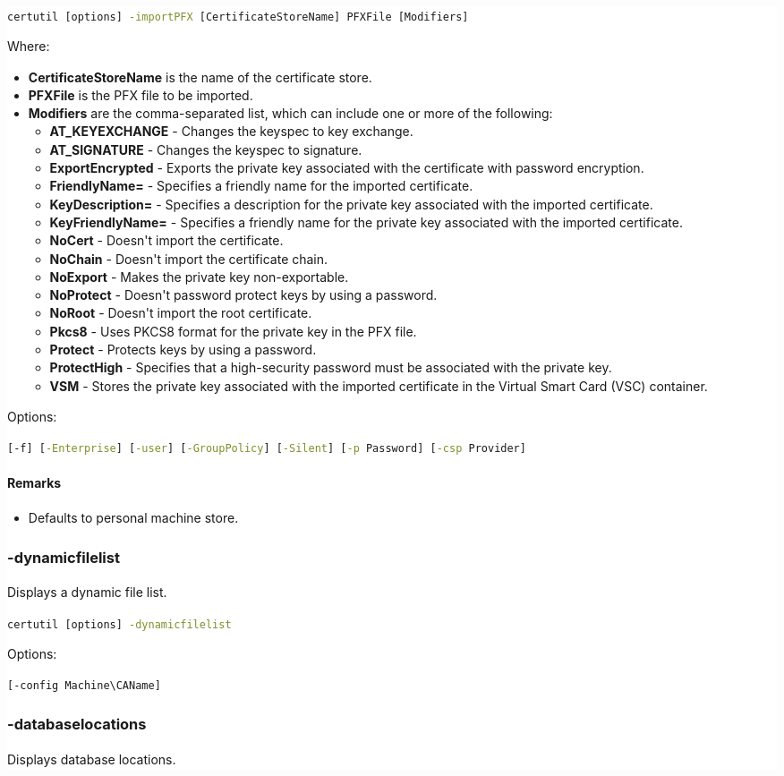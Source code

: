 ```cmd
certutil [options] -importPFX [CertificateStoreName] PFXFile [Modifiers]
```

Where:

- **CertificateStoreName** is the name of the certificate store.
- **PFXFile** is the PFX file to be imported.
- **Modifiers** are the comma-separated list, which can include one or more of the following:
  - **AT_KEYEXCHANGE** - Changes the keyspec to key exchange.
  - **AT_SIGNATURE** - Changes the keyspec to signature.
  - **ExportEncrypted** - Exports the private key associated with the certificate with password encryption.
  - **FriendlyName=** - Specifies a friendly name for the imported certificate.
  - **KeyDescription=** - Specifies a description for the private key associated with the imported certificate.
  - **KeyFriendlyName=** - Specifies a friendly name for the private key associated with the imported certificate.
  - **NoCert** - Doesn't import the certificate.
  - **NoChain** - Doesn't import the certificate chain.
  - **NoExport** - Makes the private key non-exportable.
  - **NoProtect** - Doesn't password protect keys by using a password.
  - **NoRoot** - Doesn't import the root certificate.
  - **Pkcs8** - Uses PKCS8 format for the private key in the PFX file.
  - **Protect** - Protects keys by using a password.
  - **ProtectHigh** - Specifies that a high-security password must be associated with the private key.
  - **VSM** - Stores the private key associated with the imported certificate in the Virtual Smart Card (VSC) container.

Options:

```cmd
[-f] [-Enterprise] [-user] [-GroupPolicy] [-Silent] [-p Password] [-csp Provider]
```

#### Remarks

- Defaults to personal machine store.

### -dynamicfilelist

Displays a dynamic file list.

```cmd
certutil [options] -dynamicfilelist
```

Options:

```cmd
[-config Machine\CAName]
```

### -databaselocations

Displays database locations.
